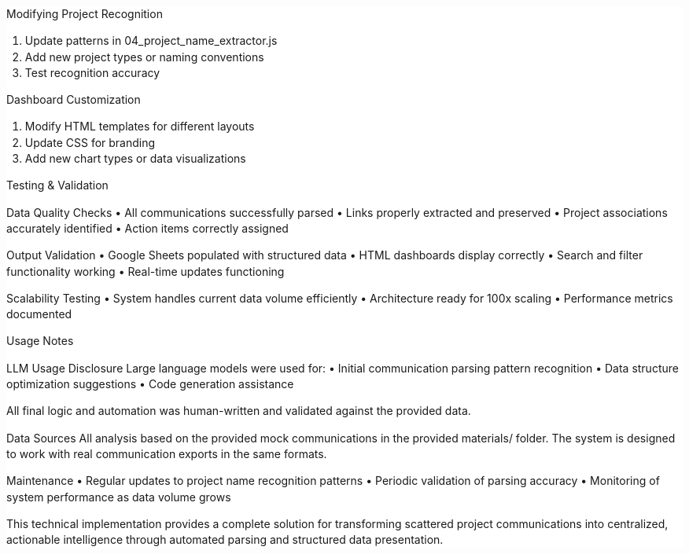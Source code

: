 Modifying Project Recognition
1. Update patterns in 04_project_name_extractor.js
2. Add new project types or naming conventions
3. Test recognition accuracy

Dashboard Customization
1. Modify HTML templates for different layouts
2. Update CSS for branding
3. Add new chart types or data visualizations

Testing & Validation

Data Quality Checks
• All communications successfully parsed
• Links properly extracted and preserved
• Project associations accurately identified
• Action items correctly assigned

Output Validation
• Google Sheets populated with structured data
• HTML dashboards display correctly
• Search and filter functionality working
• Real-time updates functioning

Scalability Testing
• System handles current data volume efficiently
• Architecture ready for 100x scaling
• Performance metrics documented

Usage Notes

LLM Usage Disclosure
Large language models were used for:
• Initial communication parsing pattern recognition
• Data structure optimization suggestions
• Code generation assistance

All final logic and automation was human-written and validated against the provided data.

Data Sources
All analysis based on the provided mock communications in the provided materials/ folder. The system is designed to work with real communication exports in the same formats.

Maintenance
• Regular updates to project name recognition patterns
• Periodic validation of parsing accuracy
• Monitoring of system performance as data volume grows

This technical implementation provides a complete solution for transforming scattered project communications into centralized, actionable intelligence through automated parsing and structured data presentation.

